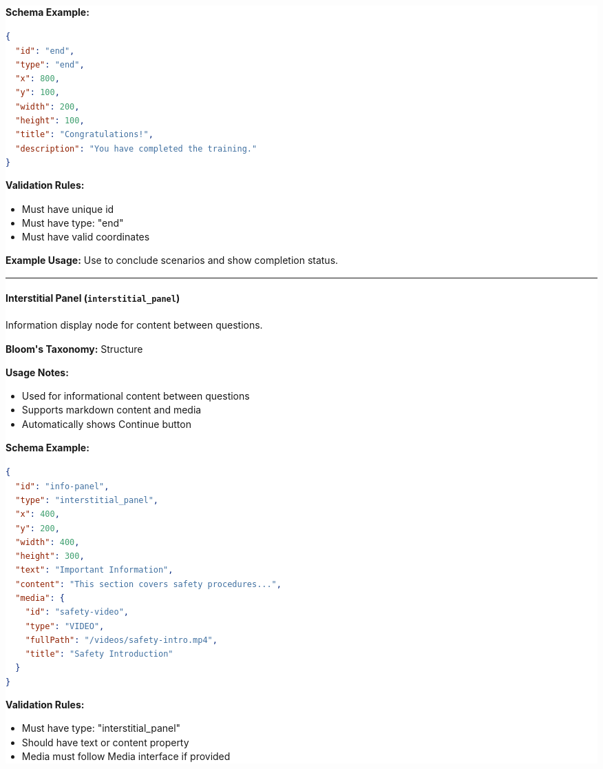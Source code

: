 **Schema Example:**
```json
{
  "id": "end",
  "type": "end",
  "x": 800,
  "y": 100,
  "width": 200,
  "height": 100,
  "title": "Congratulations!",
  "description": "You have completed the training."
}
```

**Validation Rules:**
- Must have unique id
- Must have type: "end"
- Must have valid coordinates

**Example Usage:** Use to conclude scenarios and show completion status.

---

#### Interstitial Panel (`interstitial_panel`)

Information display node for content between questions.

**Bloom's Taxonomy:** Structure

**Usage Notes:**
- Used for informational content between questions
- Supports markdown content and media
- Automatically shows Continue button

**Schema Example:**
```json
{
  "id": "info-panel",
  "type": "interstitial_panel",
  "x": 400,
  "y": 200,
  "width": 400,
  "height": 300,
  "text": "Important Information",
  "content": "This section covers safety procedures...",
  "media": {
    "id": "safety-video",
    "type": "VIDEO",
    "fullPath": "/videos/safety-intro.mp4",
    "title": "Safety Introduction"
  }
}
```

**Validation Rules:**
- Must have type: "interstitial_panel"
- Should have text or content property
- Media must follow Media interface if provided
